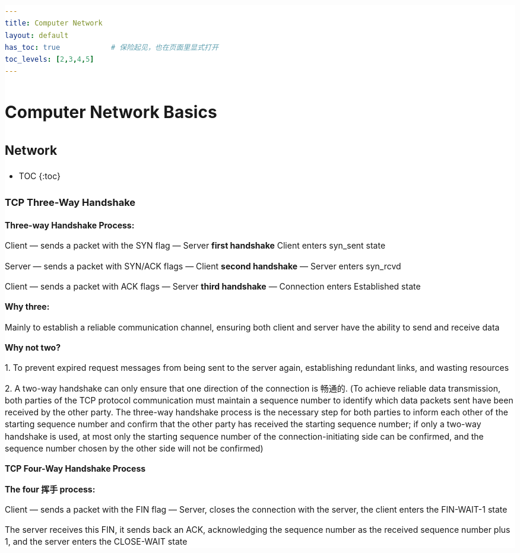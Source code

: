```yaml
---
title: Computer Network
layout: default
has_toc: true            # 保险起见，也在页面里显式打开
toc_levels: [2,3,4,5]
---
```



# Computer Network Basics

## Network 

- TOC
{:toc}

### **TCP Three-Way Handshake**

**Three-way Handshake Process:**

Client — sends a packet with the SYN flag — Server **first handshake** Client enters syn\_sent state

Server — sends a packet with SYN/ACK flags — Client **second handshake** — Server enters syn\_rcvd

Client — sends a packet with ACK flags — Server **third handshake** — Connection enters Established state

**Why three:**

Mainly to establish a reliable communication channel, ensuring both client and server have the ability to send and receive data

**Why not two?**

1\. To prevent expired request messages from being sent to the server again, establishing redundant links, and wasting resources

2\. A two-way handshake can only ensure that one direction of the connection is 畅通的. (To achieve reliable data transmission, both parties of the TCP protocol communication must maintain a sequence number to identify which data packets sent have been received by the other party. The three-way handshake process is the necessary step for both parties to inform each other of the starting sequence number and confirm that the other party has received the starting sequence number; if only a two-way handshake is used, at most only the starting sequence number of the connection-initiating side can be confirmed, and the sequence number chosen by the other side will not be confirmed)

**TCP Four-Way Handshake Process**

**The four 挥手 process:**

Client — sends a packet with the FIN flag — Server, closes the connection with the server, the client enters the FIN-WAIT-1 state

The server receives this FIN, it sends back an ACK, acknowledging the sequence number as the received sequence number plus 1, and the server enters the CLOSE-WAIT state
